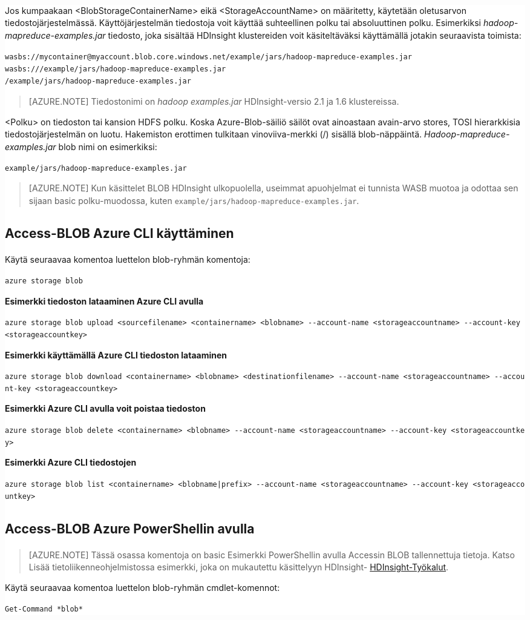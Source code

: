 Jos kumpaakaan &lt;BlobStorageContainerName&gt; eikä &lt;StorageAccountName&gt; on määritetty, käytetään oletusarvon tiedostojärjestelmässä. Käyttöjärjestelmän tiedostoja voit käyttää suhteellinen polku tai absoluuttinen polku. Esimerkiksi *hadoop-mapreduce-examples.jar* tiedosto, joka sisältää HDInsight klustereiden voit käsiteltäväksi käyttämällä jotakin seuraavista toimista:

    wasbs://mycontainer@myaccount.blob.core.windows.net/example/jars/hadoop-mapreduce-examples.jar
    wasbs:///example/jars/hadoop-mapreduce-examples.jar
    /example/jars/hadoop-mapreduce-examples.jar

> [AZURE.NOTE] Tiedostonimi on <i>hadoop examples.jar</i> HDInsight-versio 2.1 ja 1.6 klustereissa.


&lt;Polku&gt; on tiedoston tai kansion HDFS polku. Koska Azure-Blob-säiliö säilöt ovat ainoastaan avain-arvo stores, TOSI hierarkkisia tiedostojärjestelmän on luotu. Hakemiston erottimen tulkitaan vinoviiva-merkki (/) sisällä blob-näppäintä. *Hadoop-mapreduce-examples.jar* blob nimi on esimerkiksi:

    example/jars/hadoop-mapreduce-examples.jar

> [AZURE.NOTE] Kun käsittelet BLOB HDInsight ulkopuolella, useimmat apuohjelmat ei tunnista WASB muotoa ja odottaa sen sijaan basic polku-muodossa, kuten `example/jars/hadoop-mapreduce-examples.jar`.

## <a name="access-blobs-using-azure-cli"></a>Access-BLOB Azure CLI käyttäminen

Käytä seuraavaa komentoa luettelon blob-ryhmän komentoja:

    azure storage blob

**Esimerkki tiedoston lataaminen Azure CLI avulla**

    azure storage blob upload <sourcefilename> <containername> <blobname> --account-name <storageaccountname> --account-key <storageaccountkey>

**Esimerkki käyttämällä Azure CLI tiedoston lataaminen**

    azure storage blob download <containername> <blobname> <destinationfilename> --account-name <storageaccountname> --account-key <storageaccountkey>

**Esimerkki Azure CLI avulla voit poistaa tiedoston**

    azure storage blob delete <containername> <blobname> --account-name <storageaccountname> --account-key <storageaccountkey>

**Esimerkki Azure CLI tiedostojen**

    azure storage blob list <containername> <blobname|prefix> --account-name <storageaccountname> --account-key <storageaccountkey>

## <a name="access-blobs-using-azure-powershell"></a>Access-BLOB Azure PowerShellin avulla

> [AZURE.NOTE] Tässä osassa komentoja on basic Esimerkki PowerShellin avulla Accessin BLOB tallennettuja tietoja. Katso Lisää tietoliikenneohjelmistossa esimerkki, joka on mukautettu käsittelyyn HDInsight- [HDInsight-Työkalut](https://github.com/Blackmist/hdinsight-tools).

Käytä seuraavaa komentoa luettelon blob-ryhmän cmdlet-komennot:

    Get-Command *blob*


[hdinsight-use-sas]: hdinsight-storage-sharedaccesssignature-permissions.md
[powershell-install]: ../powershell-install-configure.md
[hdinsight-creation]: hdinsight-provision-clusters.md
[hdinsight-get-started]: hdinsight-hadoop-tutorial-get-started-windows.md
[hdinsight-upload-data]: hdinsight-upload-data.md
[hdinsight-use-hive]: hdinsight-use-hive.md
[hdinsight-use-pig]: hdinsight-use-pig.md
[blob-storage-restAPI]: http://msdn.microsoft.com/library/windowsazure/dd135733.aspx
[azure-storage-create]: ../storage/storage-create-storage-account.md
[img-hdi-powershell-blobcommands]: ./media/hdinsight-hadoop-use-blob-storage/HDI.PowerShell.BlobCommands.png
[img-hdi-quick-create]: ./media/hdinsight-hadoop-use-blob-storage/HDI.QuickCreateCluster.png
[img-hdi-custom-create-storage-account]: ./media/hdinsight-hadoop-use-blob-storage/HDI.CustomCreateStorageAccount.png  